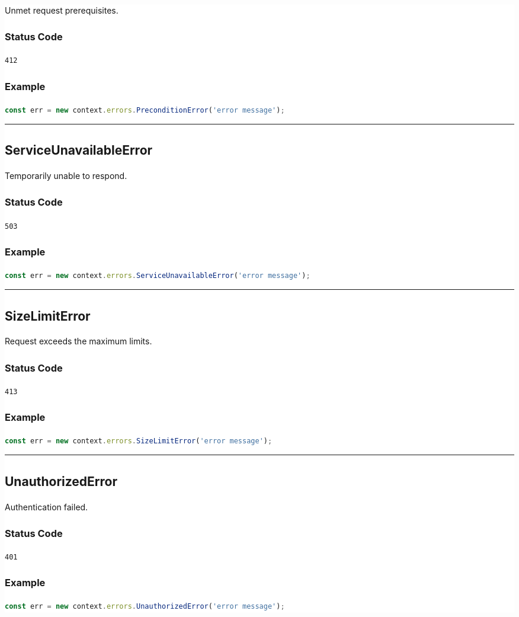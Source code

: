 Unmet request prerequisites.

### Status Code

`412`

### Example

```js
const err = new context.errors.PreconditionError('error message');
```

---

## ServiceUnavailableError

<SinceBadge version="1.0.0" />

Temporarily unable to respond.

### Status Code

`503`

### Example

```js
const err = new context.errors.ServiceUnavailableError('error message');
```

---

## SizeLimitError

<SinceBadge version="1.0.0" />

Request exceeds the maximum limits.

### Status Code

`413`

### Example

```js
const err = new context.errors.SizeLimitError('error message');
```

---

## UnauthorizedError

<SinceBadge version="1.0.0" />

Authentication failed.

### Status Code

`401`

### Example

```js
const err = new context.errors.UnauthorizedError('error message');
```
